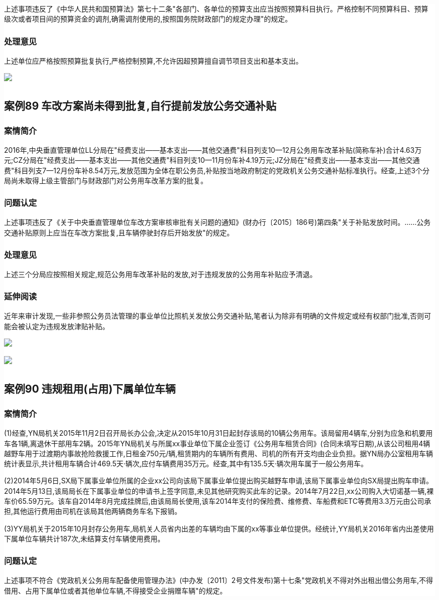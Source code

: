 上述事项违反了《中华人民共和国预算法》第七十二条"各部门、各单位的预算支出应当按照预算科目执行。严格控制不同预算科目、预算级次或者项目间的预算资金的调剂,确需调剂使用的,按照国务院财政部门的规定办理"的规定。

### 处理意见

上述单位应严格按照预算批复执行,严格控制预算,不允许因超预算擅自调节项目支出和基本支出。

![](https://cdn-mineru.openxlab.org.cn/result/2025-08-28/82285864-3f1b-4eb8-bdbb-23bb15d6d362/ba75e66c2394710562d2246a9135641998b42a4f035a257ab0b28e43d1812eef.jpg)

## 案例89 车改方案尚未得到批复,自行提前发放公务交通补贴

### 案情简介

2016年,中央垂直管理单位LL分局在"经费支出——基本支出——其他交通费"科目列支10—12月公务用车改革补贴(简称车补)合计4.63万元;CZ分局在"经费支出——基本支出——其他交通费"科目列支10—11月份车补4.19万元;JZ分局在"经费支出——基本支出——其他交通费"科目列支7—12月份车补8.54万元,发放范围为全体在职公务员,补贴按当地政府制定的党政机关公务交通补贴标准执行。经查,上述3个分局尚未取得上级主管部门与财政部门对公务用车改革方案的批复。

### 问题认定

上述事项违反了《关于中央垂直管理单位车改方案审核审批有关问题的通知》(财办行〔2015〕186号)第四条"关于补贴发放时间。……公务交通补贴原则上应当在车改方案批复,且车辆停驶封存后开始发放"的规定。

### 处理意见

上述三个分局应按照相关规定,规范公务用车改革补贴的发放,对于违规发放的公务用车补贴应予清退。

### 延伸阅读

近年来审计发现,一些非参照公务员法管理的事业单位比照机关发放公务交通补贴,笔者认为除非有明确的文件规定或经有权部门批准,否则可能会被认定为违规发放津贴补贴。

![](https://cdn-mineru.openxlab.org.cn/result/2025-08-28/82285864-3f1b-4eb8-bdbb-23bb15d6d362/ba60b59cff15c9478b171f7f7ba5534f073af1577edfff3064592a72a5754997.jpg)

![](https://cdn-mineru.openxlab.org.cn/result/2025-08-28/82285864-3f1b-4eb8-bdbb-23bb15d6d362/9b1464486f67b12d551454de8856fb96360b9cb80630bdff7a25a50ce7c92b76.jpg)

## 案例90 违规租用(占用)下属单位车辆

### 案情简介

(1)经查,YN局机关2015年11月2日召开局长办公会,决定从2015年10月31日起封存该局的10辆公务用车。该局留用4辆车,分别为应急和机要用车各1辆,离退休干部用车2辆。2015年YN局机关与所属xx事业单位下属企业签订《公务用车租赁合同》(合同未填写日期),从该公司租用4辆越野车用于过渡期内事故抢险救援工作,日租金750元/辆,租赁期内的车辆所有费用、司机的所有开支均由企业负担。据YN局办公室租用车辆统计表显示,共计租用车辆合计469.5天·辆次,应付车辆费用35万元。经查,其中有135.5天·辆次用车属于一般公务用车。

(2)2014年5月6日,SX局下属事业单位所属的企业xx公司向该局下属事业单位提出购买越野车申请,该局下属事业单位向SX局提出购车申请。2014年5月13日,该局局长在下属事业单位的申请书上签字同意,未见其他研究购买此车的记录。2014年7月22日,xx公司购入大切诺基一辆,裸车价65.59万元。该车自2014年8月完成挂牌后,由该局局长使用,该车2014年支付的保险费、维修费、车船费和ETC等费用3.3万元由公司承担,其他运行费用由司机在该局其他两辆商务车名下报销。

(3)YY局机关于2015年10月封存公务用车,局机关人员省内出差的车辆均由下属的xx等事业单位提供。经统计,YY局机关2016年省内出差使用下属单位车辆共计187次,未结算支付车辆使用费用。

### 问题认定

上述事项不符合《党政机关公务用车配备使用管理办法》(中办发〔2011〕2号文件发布)第十七条"党政机关不得对外出租出借公务用车,不得借用、占用下属单位或者其他单位车辆,不得接受企业捐赠车辆"的规定。
